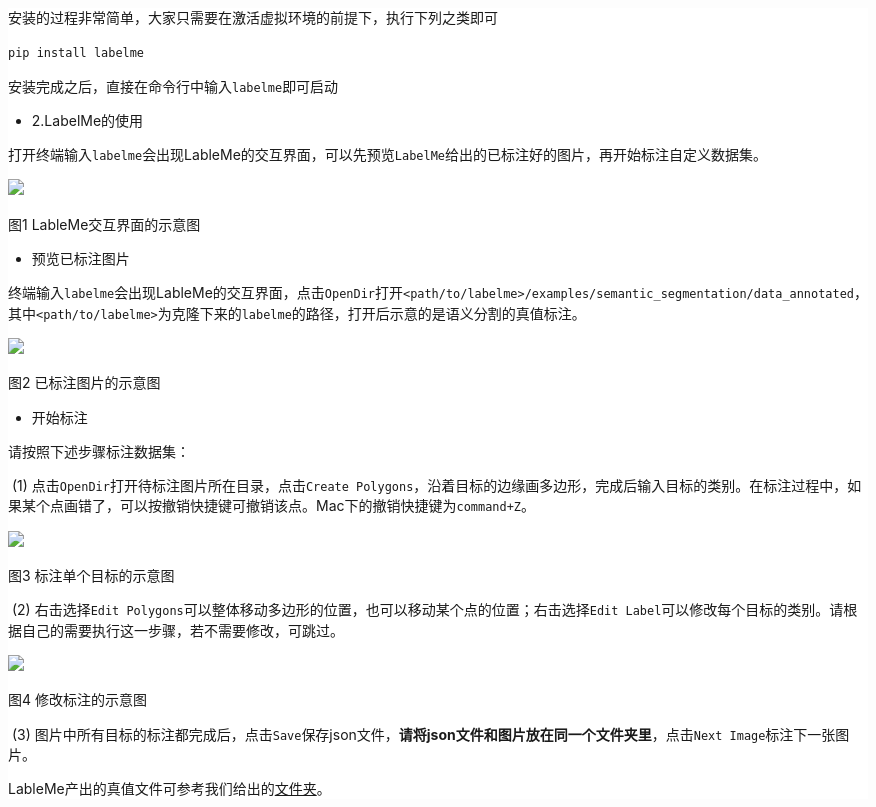 安装的过程非常简单，大家只需要在激活虚拟环境的前提下，执行下列之类即可

```
pip install labelme
```

安装完成之后，直接在命令行中输入`labelme`即可启动

* 2.LabelMe的使用

打开终端输入`labelme`会出现LableMe的交互界面，可以先预览`LabelMe`给出的已标注好的图片，再开始标注自定义数据集。

![](https://vehicle4cm.oss-cn-beijing.aliyuncs.com/typoraimgs/image-1.png)

<div align="left">
    <p>图1 LableMe交互界面的示意图</p>
 </div>

   * 预览已标注图片  

终端输入`labelme`会出现LableMe的交互界面，点击`OpenDir`打开`<path/to/labelme>/examples/semantic_segmentation/data_annotated`，其中`<path/to/labelme>`为克隆下来的`labelme`的路径，打开后示意的是语义分割的真值标注。

![](https://vehicle4cm.oss-cn-beijing.aliyuncs.com/typoraimgs/image-2.png)

<div align="left">
    <p>图2 已标注图片的示意图</p>
 </div>


   * 开始标注

请按照下述步骤标注数据集：

​		(1)   点击`OpenDir`打开待标注图片所在目录，点击`Create Polygons`，沿着目标的边缘画多边形，完成后输入目标的类别。在标注过程中，如果某个点画错了，可以按撤销快捷键可撤销该点。Mac下的撤销快捷键为`command+Z`。

![](https://vehicle4cm.oss-cn-beijing.aliyuncs.com/typoraimgs/image-3.png)

<div align="left">
    <p>图3 标注单个目标的示意图</p>
 </div>


​		(2)   右击选择`Edit Polygons`可以整体移动多边形的位置，也可以移动某个点的位置；右击选择`Edit Label`可以修改每个目标的类别。请根据自己的需要执行这一步骤，若不需要修改，可跳过。

![](https://vehicle4cm.oss-cn-beijing.aliyuncs.com/typoraimgs/image-4-2.png)

<div align="left">
    <p>图4 修改标注的示意图</p>
 </div>




​		(3)   图片中所有目标的标注都完成后，点击`Save`保存json文件，**请将json文件和图片放在同一个文件夹里**，点击`Next Image`标注下一张图片。

LableMe产出的真值文件可参考我们给出的[文件夹](https://github.com/PaddlePaddle/PaddleSeg/blob/release/v0.8.0/docs/annotation/labelme_demo)。
